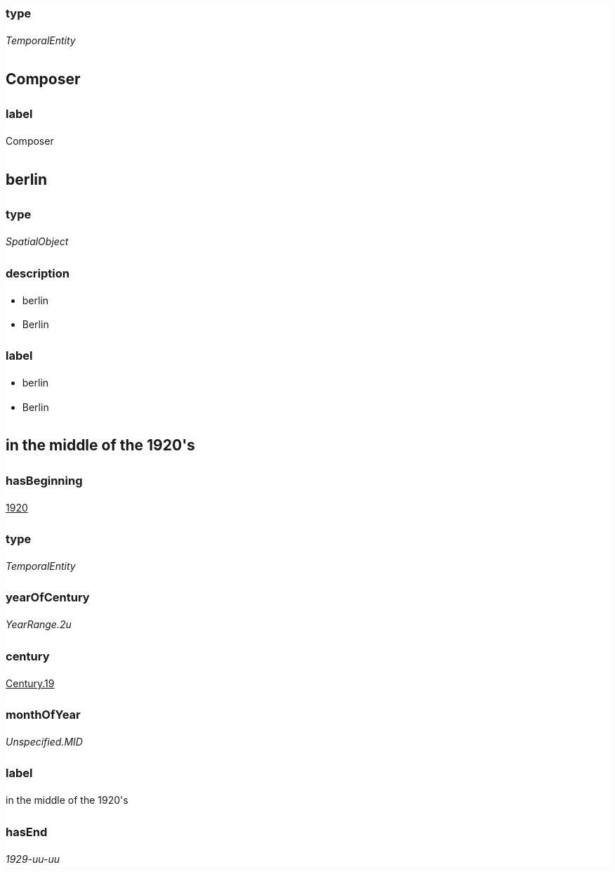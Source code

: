 ### type


*TemporalEntity*

## Composer

### label


Composer

## berlin

### type


*SpatialObject*

### description

 - berlin

 - Berlin

### label

 - berlin

 - Berlin

## in the middle of the 1920's

### hasBeginning


[1920](#1920)

### type


*TemporalEntity*

### yearOfCentury


*YearRange.2u*

### century


[Century.19](#Century.19)

### monthOfYear


*Unspecified.MID*

### label


in the middle of the 1920's

### hasEnd


*1929-uu-uu*